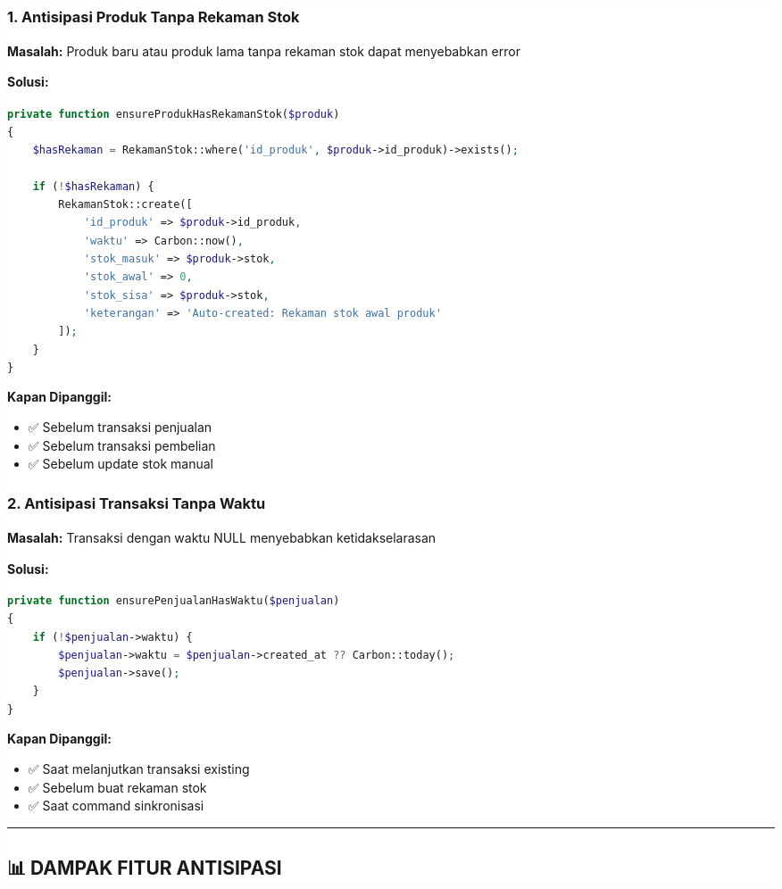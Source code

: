 ### **1. Antisipasi Produk Tanpa Rekaman Stok**

**Masalah:** Produk baru atau produk lama tanpa rekaman stok dapat menyebabkan error

**Solusi:**

```php
private function ensureProdukHasRekamanStok($produk)
{
    $hasRekaman = RekamanStok::where('id_produk', $produk->id_produk)->exists();

    if (!$hasRekaman) {
        RekamanStok::create([
            'id_produk' => $produk->id_produk,
            'waktu' => Carbon::now(),
            'stok_masuk' => $produk->stok,
            'stok_awal' => 0,
            'stok_sisa' => $produk->stok,
            'keterangan' => 'Auto-created: Rekaman stok awal produk'
        ]);
    }
}
```

**Kapan Dipanggil:**

-   ✅ Sebelum transaksi penjualan
-   ✅ Sebelum transaksi pembelian
-   ✅ Sebelum update stok manual

### **2. Antisipasi Transaksi Tanpa Waktu**

**Masalah:** Transaksi dengan waktu NULL menyebabkan ketidakselarasan

**Solusi:**

```php
private function ensurePenjualanHasWaktu($penjualan)
{
    if (!$penjualan->waktu) {
        $penjualan->waktu = $penjualan->created_at ?? Carbon::today();
        $penjualan->save();
    }
}
```

**Kapan Dipanggil:**

-   ✅ Saat melanjutkan transaksi existing
-   ✅ Sebelum buat rekaman stok
-   ✅ Saat command sinkronisasi

---

## 📊 DAMPAK FITUR ANTISIPASI

